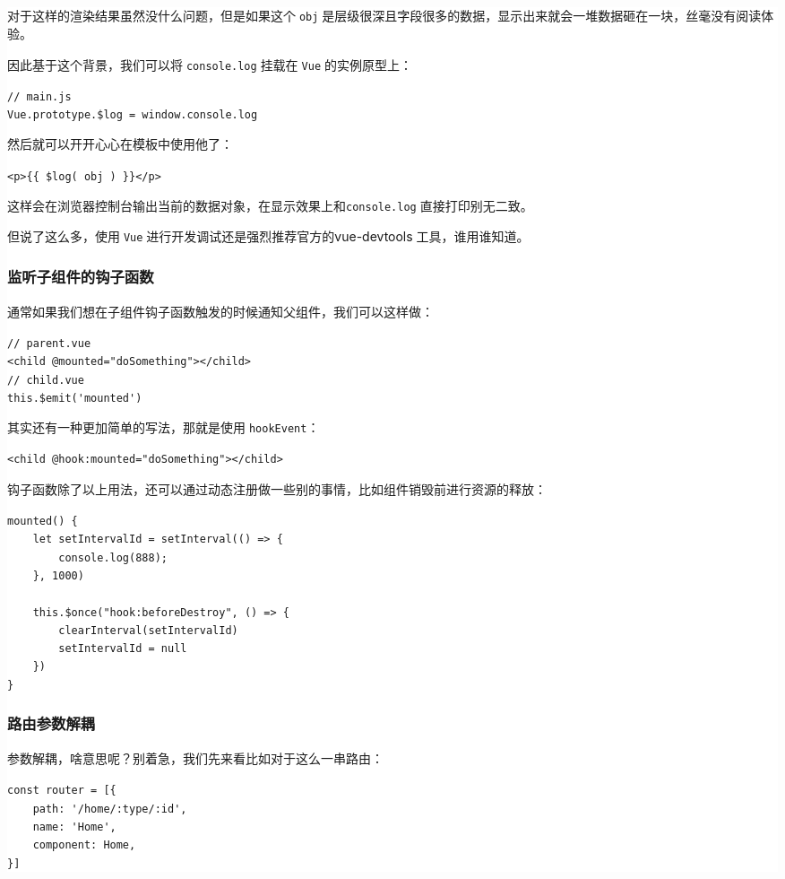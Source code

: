 对于这样的渲染结果虽然没什么问题，但是如果这个 `obj` 是层级很深且字段很多的数据，显示出来就会一堆数据砸在一块，丝毫没有阅读体验。

因此基于这个背景，我们可以将 `console.log` 挂载在 `Vue` 的实例原型上：

```
// main.js
Vue.prototype.$log = window.console.log
```

然后就可以开开心心在模板中使用他了：

```
<p>{{ $log( obj ) }}</p>
```

这样会在浏览器控制台输出当前的数据对象，在显示效果上和`console.log` 直接打印别无二致。

但说了这么多，使用 `Vue` 进行开发调试还是强烈推荐官方的vue-devtools 工具，谁用谁知道。

### 监听子组件的钩子函数

通常如果我们想在子组件钩子函数触发的时候通知父组件，我们可以这样做：

```
// parent.vue
<child @mounted="doSomething"></child>
// child.vue
this.$emit('mounted')
```

其实还有一种更加简单的写法，那就是使用 `hookEvent`：

```
<child @hook:mounted="doSomething"></child>
```

钩子函数除了以上用法，还可以通过动态注册做一些别的事情，比如组件销毁前进行资源的释放：

```
mounted() {
    let setIntervalId = setInterval(() => {
        console.log(888);
    }, 1000)
    
    this.$once("hook:beforeDestroy", () => {
        clearInterval(setIntervalId)
        setIntervalId = null
    })
}
```

### 路由参数解耦

参数解耦，啥意思呢？别着急，我们先来看比如对于这么一串路由：

```
const router = [{
    path: '/home/:type/:id',
    name: 'Home',
    component: Home,
}]
```
